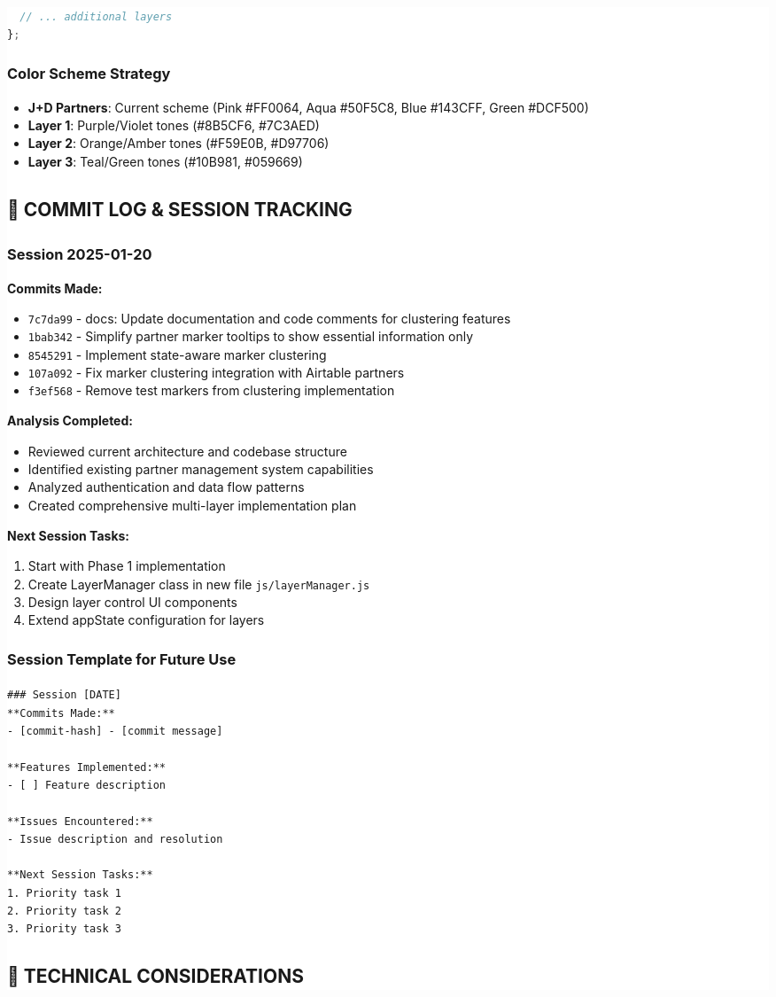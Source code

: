 ```javascript
  // ... additional layers
};
```

### Color Scheme Strategy
- **J+D Partners**: Current scheme (Pink #FF0064, Aqua #50F5C8, Blue #143CFF, Green #DCF500)
- **Layer 1**: Purple/Violet tones (#8B5CF6, #7C3AED)
- **Layer 2**: Orange/Amber tones (#F59E0B, #D97706)  
- **Layer 3**: Teal/Green tones (#10B981, #059669)

## 📝 COMMIT LOG & SESSION TRACKING

### Session 2025-01-20
**Commits Made:**
- `7c7da99` - docs: Update documentation and code comments for clustering features
- `1bab342` - Simplify partner marker tooltips to show essential information only
- `8545291` - Implement state-aware marker clustering
- `107a092` - Fix marker clustering integration with Airtable partners
- `f3ef568` - Remove test markers from clustering implementation

**Analysis Completed:**
- Reviewed current architecture and codebase structure
- Identified existing partner management system capabilities
- Analyzed authentication and data flow patterns
- Created comprehensive multi-layer implementation plan

**Next Session Tasks:**
1. Start with Phase 1 implementation
2. Create LayerManager class in new file `js/layerManager.js`
3. Design layer control UI components
4. Extend appState configuration for layers

### Session Template for Future Use
```
### Session [DATE]
**Commits Made:**
- [commit-hash] - [commit message]

**Features Implemented:**
- [ ] Feature description

**Issues Encountered:**
- Issue description and resolution

**Next Session Tasks:**
1. Priority task 1
2. Priority task 2
3. Priority task 3
```

## 🔧 TECHNICAL CONSIDERATIONS
